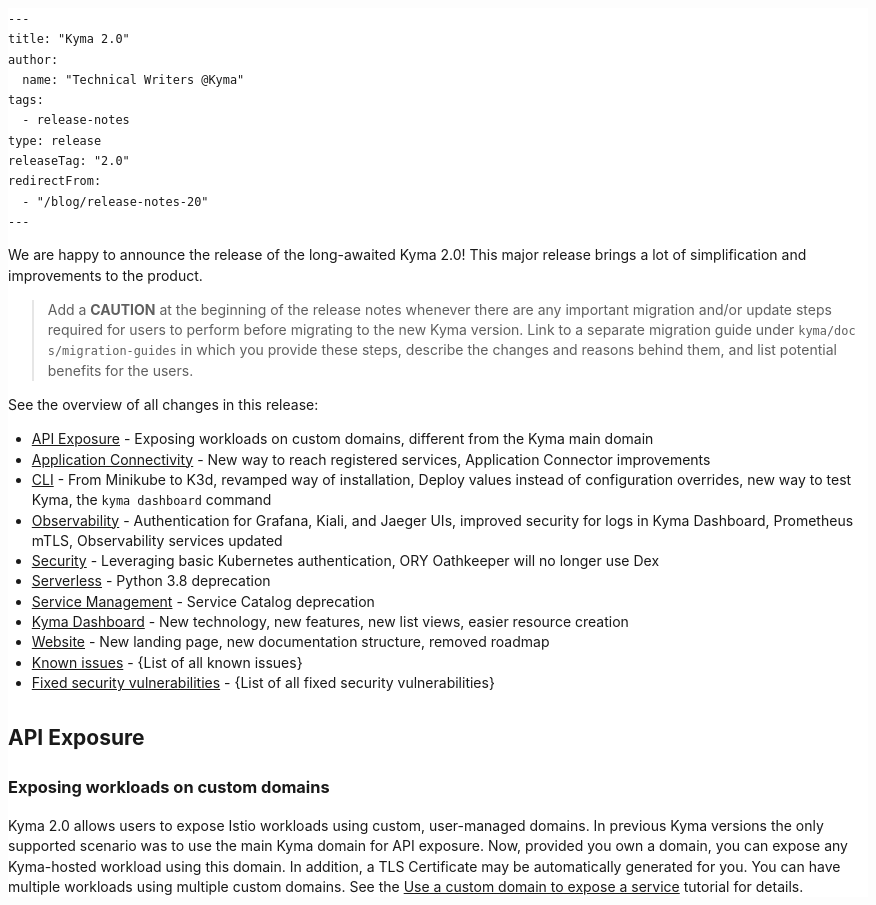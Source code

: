 ```
---
title: "Kyma 2.0"
author:
  name: "Technical Writers @Kyma"
tags:
  - release-notes
type: release
releaseTag: "2.0"
redirectFrom:
  - "/blog/release-notes-20"
---
```

We are happy to announce the release of the long-awaited Kyma 2.0! This major release brings a lot of simplification and improvements to the product.



> Add a **CAUTION** at the beginning of the release notes whenever there are any important migration and/or update steps required for users to perform before migrating to the new Kyma version. Link to a separate migration guide under `kyma/docs/migration-guides` in which you provide these steps, describe the changes and reasons behind them, and list potential benefits for the users.  

See the overview of all changes in this release:

- [API Exposure](#api-exposure) - Exposing workloads on custom domains, different from the Kyma main domain
- [Application Connectivity](#application-connectivity) - New way to reach registered services, Application Connector improvements
- [CLI](#cli) - From Minikube to K3d, revamped way of installation, Deploy values instead of configuration overrides, new way to test Kyma, the `kyma dashboard` command
- [Observability](#observability) - Authentication for Grafana, Kiali, and Jaeger UIs, improved security for logs in Kyma Dashboard, Prometheus mTLS, Observability services updated
- [Security](#security) - Leveraging basic Kubernetes authentication, ORY Oathkeeper will no longer use Dex
- [Serverless](#serverless) - Python 3.8 deprecation
- [Service Management](#service-management) - Service Catalog deprecation
- [Kyma Dashboard](#kyma-dashboard) - New technology, new features, new list views, easier resource creation
- [Website](#website) - New landing page, new documentation structure, removed roadmap
- [Known issues](#known-issues) - {List of all known issues}
- [Fixed security vulnerabilities](#fixed-security-vulnerabilities) - {List of all fixed security vulnerabilities}

## API Exposure

### Exposing workloads on custom domains

Kyma 2.0 allows users to expose Istio workloads using custom, user-managed domains. In previous Kyma versions the only supported scenario was to use the main Kyma domain for API exposure. Now, provided you own a domain, you can expose any Kyma-hosted workload using this domain. In addition, a TLS Certificate may be automatically generated for you. You can have multiple workloads using multiple custom domains. See the [Use a custom domain to expose a service](https://kyma-project.io/docs/kyma/latest/03-tutorials/00-api-exposure/apix-01-own-domain/) tutorial for details.
